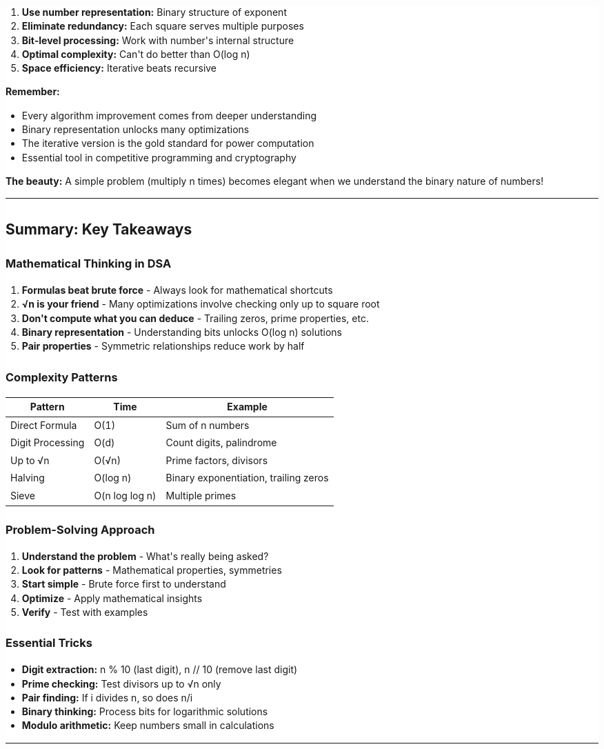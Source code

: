 1. **Use number representation:** Binary structure of exponent
2. **Eliminate redundancy:** Each square serves multiple purposes
3. **Bit-level processing:** Work with number's internal structure
4. **Optimal complexity:** Can't do better than O(log n)
5. **Space efficiency:** Iterative beats recursive

**Remember:**
- Every algorithm improvement comes from deeper understanding
- Binary representation unlocks many optimizations
- The iterative version is the gold standard for power computation
- Essential tool in competitive programming and cryptography

**The beauty:** A simple problem (multiply n times) becomes elegant when we understand the binary nature of numbers!

---

## Summary: Key Takeaways

### Mathematical Thinking in DSA

1. **Formulas beat brute force** - Always look for mathematical shortcuts
2. **√n is your friend** - Many optimizations involve checking only up to square root
3. **Don't compute what you can deduce** - Trailing zeros, prime properties, etc.
4. **Binary representation** - Understanding bits unlocks O(log n) solutions
5. **Pair properties** - Symmetric relationships reduce work by half

### Complexity Patterns

| Pattern | Time | Example |
|---------|------|---------|
| Direct Formula | O(1) | Sum of n numbers |
| Digit Processing | O(d) | Count digits, palindrome |
| Up to √n | O(√n) | Prime factors, divisors |
| Halving | O(log n) | Binary exponentiation, trailing zeros |
| Sieve | O(n log log n) | Multiple primes |

### Problem-Solving Approach

1. **Understand the problem** - What's really being asked?
2. **Look for patterns** - Mathematical properties, symmetries
3. **Start simple** - Brute force first to understand
4. **Optimize** - Apply mathematical insights
5. **Verify** - Test with examples

### Essential Tricks

- **Digit extraction:** n % 10 (last digit), n // 10 (remove last digit)
- **Prime checking:** Test divisors up to √n only
- **Pair finding:** If i divides n, so does n/i
- **Binary thinking:** Process bits for logarithmic solutions
- **Modulo arithmetic:** Keep numbers small in calculations

---